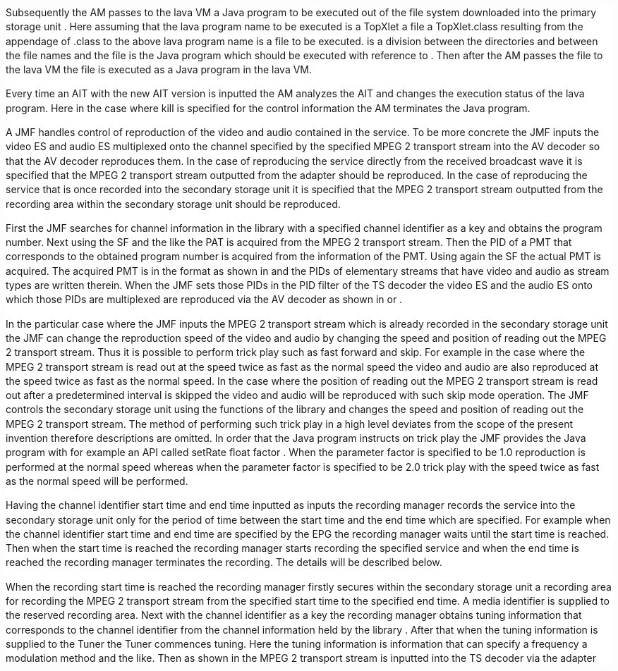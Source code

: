 Subsequently the AM passes to the lava VM a Java program to be executed out of the file system downloaded into the primary storage unit . Here assuming that the lava program name to be executed is a TopXlet a file a TopXlet.class resulting from the appendage of .class to the above lava program name is a file to be executed. is a division between the directories and between the file names and the file is the Java program which should be executed with reference to . Then after the AM passes the file to the lava VM the file is executed as a Java program in the lava VM.

Every time an AIT with the new AIT version is inputted the AM analyzes the AIT and changes the execution status of the lava program. Here in the case where kill is specified for the control information the AM terminates the Java program.

A JMF handles control of reproduction of the video and audio contained in the service. To be more concrete the JMF inputs the video ES and audio ES multiplexed onto the channel specified by the specified MPEG 2 transport stream into the AV decoder so that the AV decoder reproduces them. In the case of reproducing the service directly from the received broadcast wave it is specified that the MPEG 2 transport stream outputted from the adapter should be reproduced. In the case of reproducing the service that is once recorded into the secondary storage unit it is specified that the MPEG 2 transport stream outputted from the recording area within the secondary storage unit should be reproduced.

First the JMF searches for channel information in the library with a specified channel identifier as a key and obtains the program number. Next using the SF and the like the PAT is acquired from the MPEG 2 transport stream. Then the PID of a PMT that corresponds to the obtained program number is acquired from the information of the PMT. Using again the SF the actual PMT is acquired. The acquired PMT is in the format as shown in and the PIDs of elementary streams that have video and audio as stream types are written therein. When the JMF sets those PIDs in the PID filter of the TS decoder the video ES and the audio ES onto which those PIDs are multiplexed are reproduced via the AV decoder as shown in or .

In the particular case where the JMF inputs the MPEG 2 transport stream which is already recorded in the secondary storage unit the JMF can change the reproduction speed of the video and audio by changing the speed and position of reading out the MPEG 2 transport stream. Thus it is possible to perform trick play such as fast forward and skip. For example in the case where the MPEG 2 transport stream is read out at the speed twice as fast as the normal speed the video and audio are also reproduced at the speed twice as fast as the normal speed. In the case where the position of reading out the MPEG 2 transport stream is read out after a predetermined interval is skipped the video and audio will be reproduced with such skip mode operation. The JMF controls the secondary storage unit using the functions of the library and changes the speed and position of reading out the MPEG 2 transport stream. The method of performing such trick play in a high level deviates from the scope of the present invention therefore descriptions are omitted. In order that the Java program instructs on trick play the JMF provides the Java program with for example an API called setRate float factor . When the parameter factor is specified to be 1.0 reproduction is performed at the normal speed whereas when the parameter factor is specified to be 2.0 trick play with the speed twice as fast as the normal speed will be performed.

Having the channel identifier start time and end time inputted as inputs the recording manager records the service into the secondary storage unit only for the period of time between the start time and the end time which are specified. For example when the channel identifier start time and end time are specified by the EPG the recording manager waits until the start time is reached. Then when the start time is reached the recording manager starts recording the specified service and when the end time is reached the recording manager terminates the recording. The details will be described below.

When the recording start time is reached the recording manager firstly secures within the secondary storage unit a recording area for recording the MPEG 2 transport stream from the specified start time to the specified end time. A media identifier is supplied to the reserved recording area. Next with the channel identifier as a key the recording manager obtains tuning information that corresponds to the channel identifier from the channel information held by the library . After that when the tuning information is supplied to the Tuner the Tuner commences tuning. Here the tuning information is information that can specify a frequency a modulation method and the like. Then as shown in the MPEG 2 transport stream is inputted into the TS decoder via the adapter 
